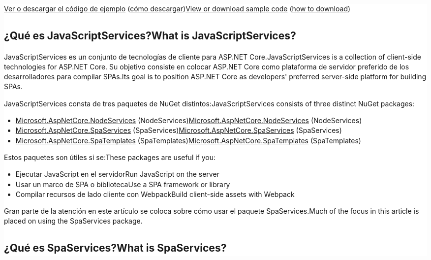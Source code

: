 <span data-ttu-id="8e6ed-110">[Ver o descargar el código de ejemplo](https://github.com/aspnet/Docs/tree/master/aspnetcore/client-side/spa-services/sample) ([cómo descargar](xref:tutorials/index#how-to-download-a-sample))</span><span class="sxs-lookup"><span data-stu-id="8e6ed-110">[View or download sample code](https://github.com/aspnet/Docs/tree/master/aspnetcore/client-side/spa-services/sample) ([how to download](xref:tutorials/index#how-to-download-a-sample))</span></span>

<a name="what-is-js-services"></a>

## <a name="what-is-javascriptservices"></a><span data-ttu-id="8e6ed-111">¿Qué es JavaScriptServices?</span><span class="sxs-lookup"><span data-stu-id="8e6ed-111">What is JavaScriptServices?</span></span>

<span data-ttu-id="8e6ed-112">JavaScriptServices es un conjunto de tecnologías de cliente para ASP.NET Core.</span><span class="sxs-lookup"><span data-stu-id="8e6ed-112">JavaScriptServices is a collection of client-side technologies for ASP.NET Core.</span></span> <span data-ttu-id="8e6ed-113">Su objetivo consiste en colocar ASP.NET Core como plataforma de servidor preferido de los desarrolladores para compilar SPAs.</span><span class="sxs-lookup"><span data-stu-id="8e6ed-113">Its goal is to position ASP.NET Core as developers' preferred server-side platform for building SPAs.</span></span>

<span data-ttu-id="8e6ed-114">JavaScriptServices consta de tres paquetes de NuGet distintos:</span><span class="sxs-lookup"><span data-stu-id="8e6ed-114">JavaScriptServices consists of three distinct NuGet packages:</span></span>
* <span data-ttu-id="8e6ed-115">[Microsoft.AspNetCore.NodeServices](https://www.nuget.org/packages/Microsoft.AspNetCore.NodeServices/) (NodeServices)</span><span class="sxs-lookup"><span data-stu-id="8e6ed-115">[Microsoft.AspNetCore.NodeServices](https://www.nuget.org/packages/Microsoft.AspNetCore.NodeServices/) (NodeServices)</span></span>
* <span data-ttu-id="8e6ed-116">[Microsoft.AspNetCore.SpaServices](https://www.nuget.org/packages/Microsoft.AspNetCore.SpaServices/) (SpaServices)</span><span class="sxs-lookup"><span data-stu-id="8e6ed-116">[Microsoft.AspNetCore.SpaServices](https://www.nuget.org/packages/Microsoft.AspNetCore.SpaServices/) (SpaServices)</span></span>
* <span data-ttu-id="8e6ed-117">[Microsoft.AspNetCore.SpaTemplates](https://www.nuget.org/packages/Microsoft.AspNetCore.SpaTemplates/) (SpaTemplates)</span><span class="sxs-lookup"><span data-stu-id="8e6ed-117">[Microsoft.AspNetCore.SpaTemplates](https://www.nuget.org/packages/Microsoft.AspNetCore.SpaTemplates/) (SpaTemplates)</span></span>

<span data-ttu-id="8e6ed-118">Estos paquetes son útiles si se:</span><span class="sxs-lookup"><span data-stu-id="8e6ed-118">These packages are useful if you:</span></span>
* <span data-ttu-id="8e6ed-119">Ejecutar JavaScript en el servidor</span><span class="sxs-lookup"><span data-stu-id="8e6ed-119">Run JavaScript on the server</span></span>
* <span data-ttu-id="8e6ed-120">Usar un marco de SPA o biblioteca</span><span class="sxs-lookup"><span data-stu-id="8e6ed-120">Use a SPA framework or library</span></span>
* <span data-ttu-id="8e6ed-121">Compilar recursos de lado cliente con Webpack</span><span class="sxs-lookup"><span data-stu-id="8e6ed-121">Build client-side assets with Webpack</span></span>

<span data-ttu-id="8e6ed-122">Gran parte de la atención en este artículo se coloca sobre cómo usar el paquete SpaServices.</span><span class="sxs-lookup"><span data-stu-id="8e6ed-122">Much of the focus in this article is placed on using the SpaServices package.</span></span>

<a name="what-is-spa-services"></a>

## <a name="what-is-spaservices"></a><span data-ttu-id="8e6ed-123">¿Qué es SpaServices?</span><span class="sxs-lookup"><span data-stu-id="8e6ed-123">What is SpaServices?</span></span>
